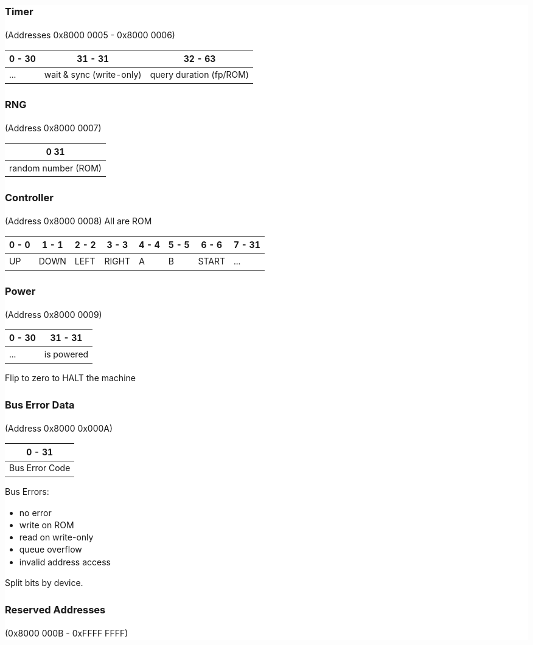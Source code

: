 ### Timer
(Addresses 0x8000 0005 - 0x8000 0006)

|0 - 30|31 -                    31|32 -                  63|
|------|--------------------------|------------------------|
| ...  | wait & sync (write-only) | query duration (fp/ROM) |

### RNG
(Address 0x8000 0007)

|0                  31|
|---------------------|
| random number (ROM) |

### Controller
(Address 0x8000 0008)
All are ROM

|0 - 0|1 -  1|2 -  2|3 -   3|4 - 4|5 - 5|6 -   6|7 - 31|
|-----|------|------|-------|-----|-----|-------|------|
| UP  | DOWN | LEFT | RIGHT | A   | B   | START | ...  |

### Power
(Address 0x8000 0009)

|0 - 30|31 -      31|
|------|------------|
| ...  | is powered |

Flip to zero to HALT the machine

### Bus Error Data
(Address 0x8000 0x000A)

|0 -           31|
|----------------|
| Bus Error Code |

Bus Errors:
 - no error
 - write on ROM
 - read on write-only
 - queue overflow
 - invalid address access

Split bits by device.

### Reserved Addresses
(0x8000 000B - 0xFFFF FFFF)
